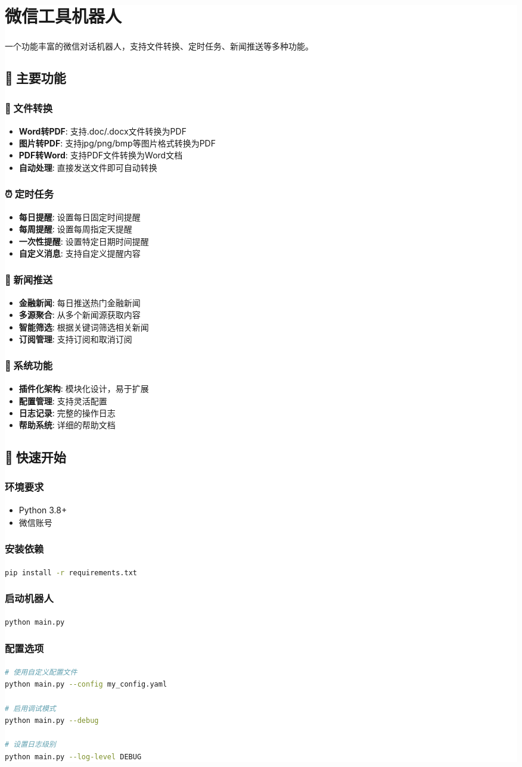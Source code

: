 # 微信工具机器人

一个功能丰富的微信对话机器人，支持文件转换、定时任务、新闻推送等多种功能。

## 🎯 主要功能

### 📁 文件转换
- **Word转PDF**: 支持.doc/.docx文件转换为PDF
- **图片转PDF**: 支持jpg/png/bmp等图片格式转换为PDF
- **PDF转Word**: 支持PDF文件转换为Word文档
- **自动处理**: 直接发送文件即可自动转换

### ⏰ 定时任务
- **每日提醒**: 设置每日固定时间提醒
- **每周提醒**: 设置每周指定天提醒
- **一次性提醒**: 设置特定日期时间提醒
- **自定义消息**: 支持自定义提醒内容

### 📰 新闻推送
- **金融新闻**: 每日推送热门金融新闻
- **多源聚合**: 从多个新闻源获取内容
- **智能筛选**: 根据关键词筛选相关新闻
- **订阅管理**: 支持订阅和取消订阅

### 🔧 系统功能
- **插件化架构**: 模块化设计，易于扩展
- **配置管理**: 支持灵活配置
- **日志记录**: 完整的操作日志
- **帮助系统**: 详细的帮助文档

## 🚀 快速开始

### 环境要求
- Python 3.8+
- 微信账号

### 安装依赖
```bash
pip install -r requirements.txt
```

### 启动机器人
```bash
python main.py
```

### 配置选项
```bash
# 使用自定义配置文件
python main.py --config my_config.yaml

# 启用调试模式
python main.py --debug

# 设置日志级别
python main.py --log-level DEBUG
```
